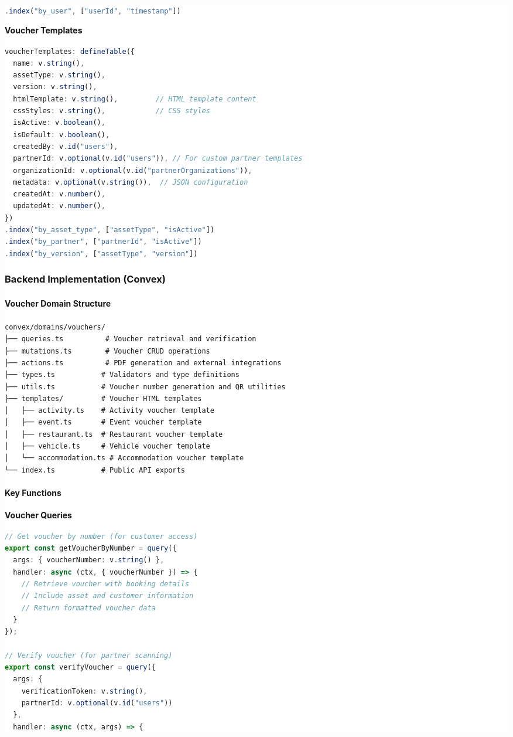 ```typescript
.index("by_user", ["userId", "timestamp"])
```

**Voucher Templates**
```typescript
voucherTemplates: defineTable({
  name: v.string(),
  assetType: v.string(),
  version: v.string(),
  htmlTemplate: v.string(),         // HTML template content
  cssStyles: v.string(),            // CSS styles
  isActive: v.boolean(),
  isDefault: v.boolean(),
  createdBy: v.id("users"),
  partnerId: v.optional(v.id("users")), // For custom partner templates
  organizationId: v.optional(v.id("partnerOrganizations")),
  metadata: v.optional(v.string()),  // JSON configuration
  createdAt: v.number(),
  updatedAt: v.number(),
})
.index("by_asset_type", ["assetType", "isActive"])
.index("by_partner", ["partnerId", "isActive"])
.index("by_version", ["assetType", "version"])
```

### Backend Implementation (Convex)

#### Voucher Domain Structure
```
convex/domains/vouchers/
├── queries.ts          # Voucher retrieval and verification
├── mutations.ts        # Voucher CRUD operations
├── actions.ts          # PDF generation and external integrations
├── types.ts           # Validators and type definitions
├── utils.ts           # Voucher number generation and QR utilities
├── templates/         # Voucher HTML templates
│   ├── activity.ts    # Activity voucher template
│   ├── event.ts       # Event voucher template
│   ├── restaurant.ts  # Restaurant voucher template
│   ├── vehicle.ts     # Vehicle voucher template
│   └── accommodation.ts # Accommodation voucher template
└── index.ts           # Public API exports
```

#### Key Functions

**Voucher Queries**
```typescript
// Get voucher by number (for customer access)
export const getVoucherByNumber = query({
  args: { voucherNumber: v.string() },
  handler: async (ctx, { voucherNumber }) => {
    // Retrieve voucher with booking details
    // Include asset and customer information
    // Return formatted voucher data
  }
});

// Verify voucher (for partner scanning)
export const verifyVoucher = query({
  args: { 
    verificationToken: v.string(),
    partnerId: v.optional(v.id("users"))
  },
  handler: async (ctx, args) => {
```